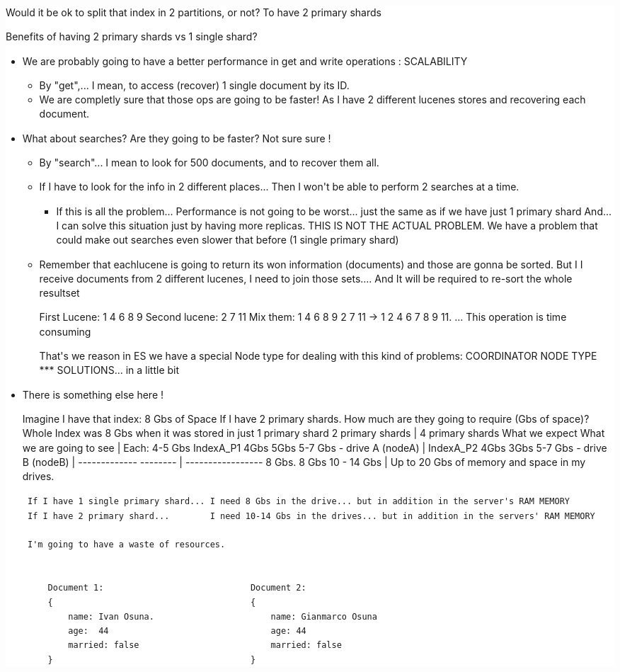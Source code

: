 Would it be ok to split that index in 2 partitions, or not? To have 2 primary shards

Benefits of having 2 primary shards vs 1 single shard?
- We are probably going to have a better performance in get and write operations : SCALABILITY
    -  By "get",... I mean, to access (recover) 1 single document by its ID.
    -  We are completly sure that those ops are going to be faster!
        As I have 2 different lucenes stores and recovering each document.
- What about searches? Are they going to be faster? Not sure sure !
    - By "search"... I mean to look for 500 documents, and to recover them all.
    - If I have to look for the info in 2 different places... Then I won't be able to perform 2 searches at a time.
        - If this is all the problem... Performance is not going to be worst... just the same as if we have just 1 primary shard
            And... I can solve this situation just by having more replicas.
        THIS IS NOT THE ACTUAL PROBLEM. We have a problem that could make out searches even slower that before (1 single primary shard)
    - Remember that eachlucene is going to return its won information (documents) and those are gonna be sorted.
        But I I receive documents from 2 different lucenes, I need to join those sets.... 
        And It will be required to re-sort the whole resultset

        First Lucene: 1 4 6 8 9
        Second lucene: 2 7 11
        Mix them: 1 4 6 8 9 2 7 11 -> 1 2 4 6 7 8 9 11. ... This operation is time consuming
        
        That's we reason in ES we have a special Node type for dealing with this kind of problems: COORDINATOR NODE TYPE
    *** SOLUTIONS... in a little bit
    
 - There is something else here !
    
    Imagine I have that index: 8 Gbs of Space
    If I have 2 primary shards. How much are they going to require (Gbs of space)?
        Whole Index was 8 Gbs when it was stored in just 1 primary shard
                            2 primary shards                                    |       4 primary shards
                        What we expect          What we are going to see        |   Each: 4-5 Gbs
        IndexA_P1       4Gbs    5Gbs            5-7 Gbs - drive A (nodeA)       |
        IndexA_P2       4Gbs    3Gbs            5-7 Gbs - drive B (nodeB)       |
                        -------------           --------                        | -----------------
                        8 Gbs.  8 Gbs           10 - 14 Gbs                     |   Up to 20 Gbs of memory and space in my drives.
                        
        If I have 1 single primary shard... I need 8 Gbs in the drive... but in addition in the server's RAM MEMORY
        If I have 2 primary shard...        I need 10-14 Gbs in the drives... but in addition in the servers' RAM MEMORY
        
        I'm going to have a waste of resources.


            Document 1:                             Document 2:
            {                                       {
                name: Ivan Osuna.                       name: Gianmarco Osuna
                age:  44                                age: 44
                married: false                          married: false
            }                                       }
        